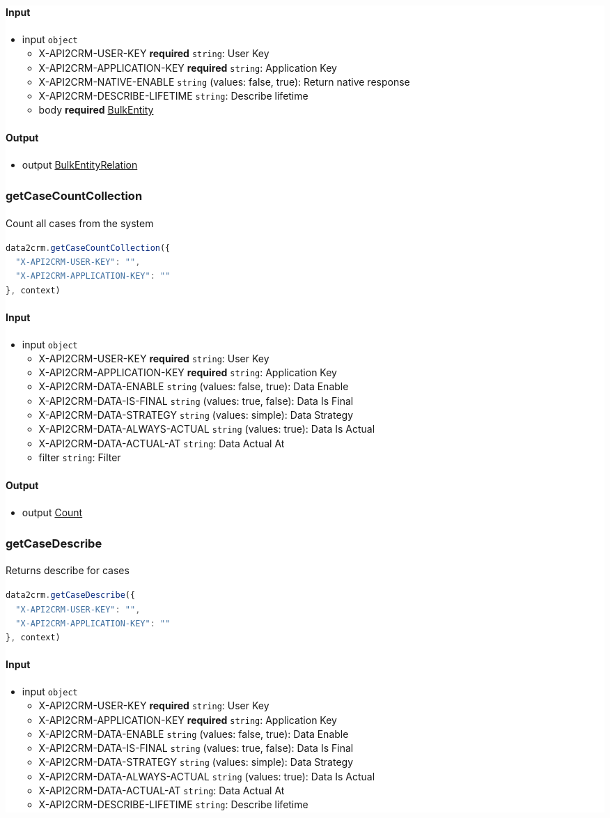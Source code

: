 #### Input
* input `object`
  * X-API2CRM-USER-KEY **required** `string`: User Key
  * X-API2CRM-APPLICATION-KEY **required** `string`: Application Key
  * X-API2CRM-NATIVE-ENABLE `string` (values: false, true): Return native response
  * X-API2CRM-DESCRIBE-LIFETIME `string`: Describe lifetime
  * body **required** [BulkEntity](#bulkentity)

#### Output
* output [BulkEntityRelation](#bulkentityrelation)

### getCaseCountCollection
Count all cases from the system


```js
data2crm.getCaseCountCollection({
  "X-API2CRM-USER-KEY": "",
  "X-API2CRM-APPLICATION-KEY": ""
}, context)
```

#### Input
* input `object`
  * X-API2CRM-USER-KEY **required** `string`: User Key
  * X-API2CRM-APPLICATION-KEY **required** `string`: Application Key
  * X-API2CRM-DATA-ENABLE `string` (values: false, true): Data Enable
  * X-API2CRM-DATA-IS-FINAL `string` (values: true, false): Data Is Final
  * X-API2CRM-DATA-STRATEGY `string` (values: simple): Data Strategy
  * X-API2CRM-DATA-ALWAYS-ACTUAL `string` (values: true): Data Is Actual
  * X-API2CRM-DATA-ACTUAL-AT `string`: Data Actual At
  * filter `string`: Filter

#### Output
* output [Count](#count)

### getCaseDescribe
Returns describe for cases


```js
data2crm.getCaseDescribe({
  "X-API2CRM-USER-KEY": "",
  "X-API2CRM-APPLICATION-KEY": ""
}, context)
```

#### Input
* input `object`
  * X-API2CRM-USER-KEY **required** `string`: User Key
  * X-API2CRM-APPLICATION-KEY **required** `string`: Application Key
  * X-API2CRM-DATA-ENABLE `string` (values: false, true): Data Enable
  * X-API2CRM-DATA-IS-FINAL `string` (values: true, false): Data Is Final
  * X-API2CRM-DATA-STRATEGY `string` (values: simple): Data Strategy
  * X-API2CRM-DATA-ALWAYS-ACTUAL `string` (values: true): Data Is Actual
  * X-API2CRM-DATA-ACTUAL-AT `string`: Data Actual At
  * X-API2CRM-DESCRIBE-LIFETIME `string`: Describe lifetime
